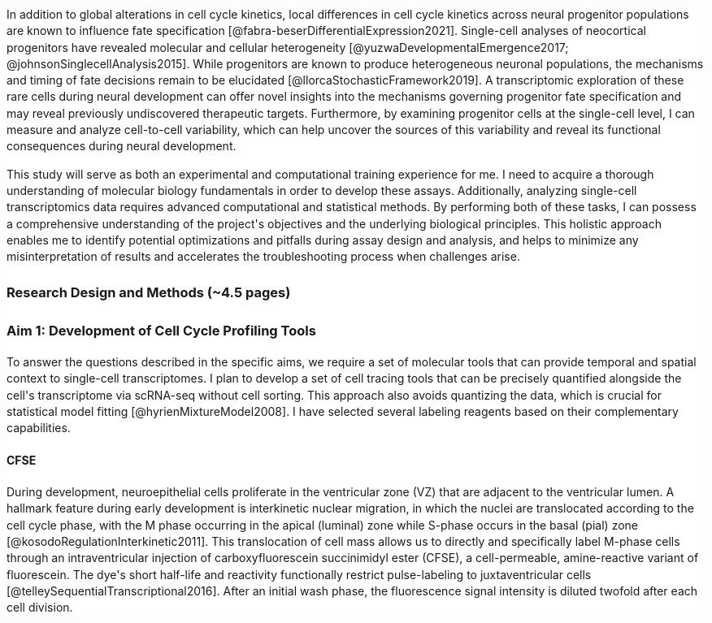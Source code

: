 In addition to global alterations in cell cycle kinetics, local differences in cell cycle kinetics across neural progenitor populations are known to influence fate specification [@fabra-beserDifferentialExpression2021].
Single-cell analyses of neocortical progenitors have revealed molecular and cellular heterogeneity [@yuzwaDevelopmentalEmergence2017; @johnsonSinglecellAnalysis2015].
While progenitors are known to produce heterogeneous neuronal populations, the mechanisms and timing of fate decisions remain to be elucidated [@llorcaStochasticFramework2019].
A transcriptomic exploration of these rare cells during neural development can offer novel insights into the mechanisms governing progenitor fate specification and may reveal previously undiscovered therapeutic targets.
Furthermore, by examining progenitor cells at the single-cell level, I can measure and analyze cell-to-cell variability, which can help uncover the sources of this variability and reveal its functional consequences during neural development.

This study will serve as both an experimental and computational training experience for me.
I need to acquire a thorough understanding of molecular biology fundamentals in order to develop these assays.
Additionally, analyzing single-cell transcriptomics data requires advanced computational and statistical methods.
By performing both of these tasks, I can possess a comprehensive understanding of the project's objectives and the underlying biological principles.
This holistic approach enables me to identify potential optimizations and pitfalls during assay design and analysis, and helps to minimize any misinterpretation of results and accelerates the troubleshooting process when challenges arise.

### Research Design and Methods (~4.5 pages)

### Aim 1: Development of Cell Cycle Profiling Tools

To answer the questions described in the specific aims, we require a set of molecular tools that can provide temporal and spatial context to single-cell transcriptomes.
I plan to develop a set of cell tracing tools that can be precisely quantified alongside the cell's transcriptome via scRNA-seq without cell sorting.
This approach also avoids quantizing the data, which is crucial for statistical model fitting [@hyrienMixtureModel2008].
I have selected several labeling reagents based on their complementary capabilities.

#### CFSE

During development, neuroepithelial cells proliferate in the ventricular zone (VZ) that are adjacent to the ventricular lumen.
A hallmark feature during early development is interkinetic nuclear migration,
in which the nuclei are translocated according to the cell cycle phase,
with the M phase occurring in the apical (luminal) zone while S-phase occurs in the basal (pial) zone [@kosodoRegulationInterkinetic2011].
This translocation of cell mass allows us to directly and specifically label M-phase cells through an intraventricular injection of carboxyfluorescein succinimidyl ester (CFSE), a cell-permeable, amine-reactive variant of fluorescein.
The dye's short half-life and reactivity functionally restrict pulse-labeling to juxtaventricular cells [@telleySequentialTranscriptional2016].
After an initial wash phase, the fluorescence signal intensity is diluted twofold after each cell division.
